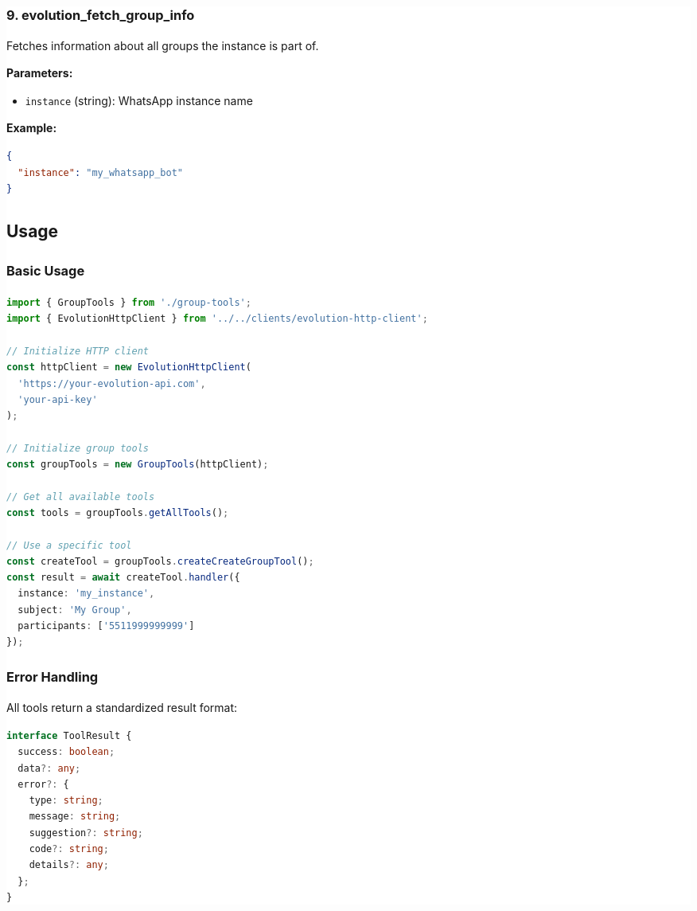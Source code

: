 ### 9. evolution_fetch_group_info
Fetches information about all groups the instance is part of.

**Parameters:**
- `instance` (string): WhatsApp instance name

**Example:**
```json
{
  "instance": "my_whatsapp_bot"
}
```

## Usage

### Basic Usage

```typescript
import { GroupTools } from './group-tools';
import { EvolutionHttpClient } from '../../clients/evolution-http-client';

// Initialize HTTP client
const httpClient = new EvolutionHttpClient(
  'https://your-evolution-api.com',
  'your-api-key'
);

// Initialize group tools
const groupTools = new GroupTools(httpClient);

// Get all available tools
const tools = groupTools.getAllTools();

// Use a specific tool
const createTool = groupTools.createCreateGroupTool();
const result = await createTool.handler({
  instance: 'my_instance',
  subject: 'My Group',
  participants: ['5511999999999']
});
```

### Error Handling

All tools return a standardized result format:

```typescript
interface ToolResult {
  success: boolean;
  data?: any;
  error?: {
    type: string;
    message: string;
    suggestion?: string;
    code?: string;
    details?: any;
  };
}
```
